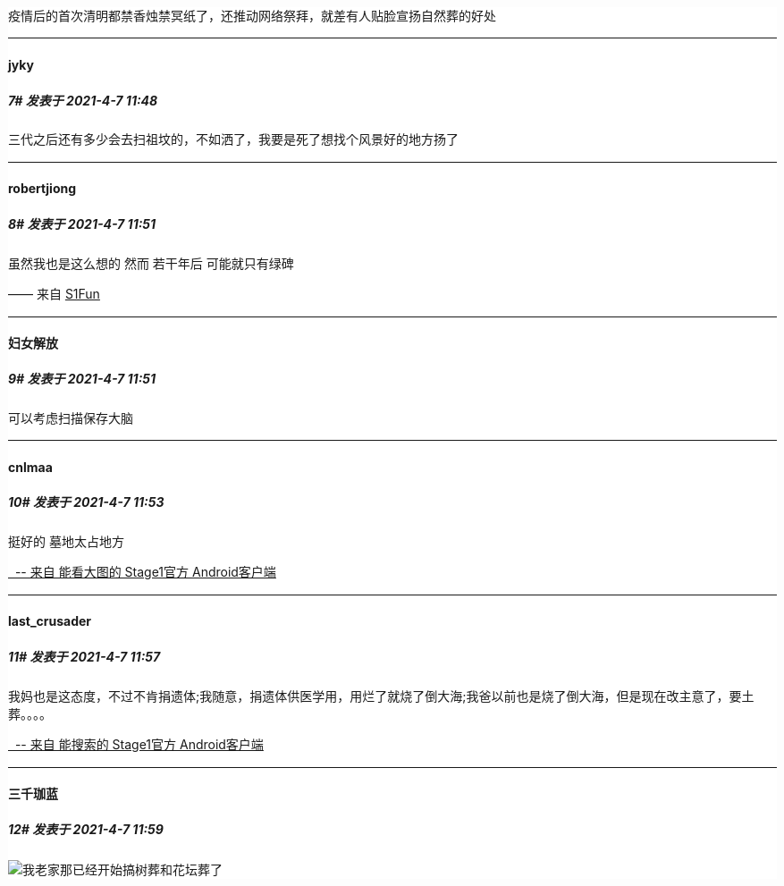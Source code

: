 疫情后的首次清明都禁香烛禁冥纸了，还推动网络祭拜，就差有人贴脸宣扬自然葬的好处


*****

####  jyky  
##### 7#       发表于 2021-4-7 11:48


三代之后还有多少会去扫祖坟的，不如洒了，我要是死了想找个风景好的地方扬了


*****

####  robertjiong  
##### 8#       发表于 2021-4-7 11:51


虽然我也是这么想的 然而 若干年后 可能就只有绿碑

—— 来自 [S1Fun](https://s1fun.koalcat.com)


*****

####  妇女解放  
##### 9#       发表于 2021-4-7 11:51


可以考虑扫描保存大脑


*****

####  cnlmaa  
##### 10#       发表于 2021-4-7 11:53


挺好的 墓地太占地方

[  -- 来自 能看大图的 Stage1官方 Android客户端](https://www.coolapk.com/apk/140634)


*****

####  last_crusader  
##### 11#       发表于 2021-4-7 11:57


我妈也是这态度，不过不肯捐遗体;我随意，捐遗体供医学用，用烂了就烧了倒大海;我爸以前也是烧了倒大海，但是现在改主意了，要土葬。。。。

[  -- 来自 能搜索的 Stage1官方 Android客户端](https://www.coolapk.com/apk/140634)


*****

####  三千珈蓝  
##### 12#       发表于 2021-4-7 11:59


<img src="https://static.saraba1st.com/image/smiley/face2017/067.png" referrerpolicy="no-referrer">我老家那已经开始搞树葬和花坛葬了

